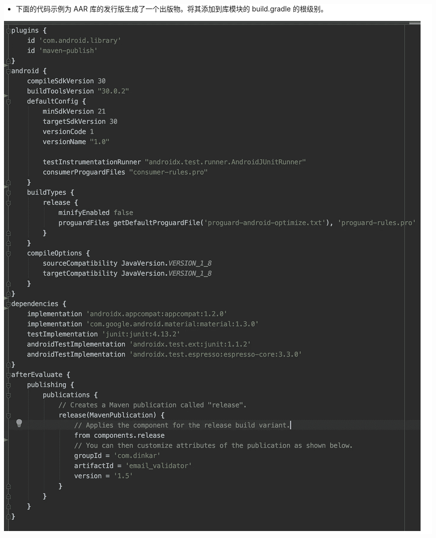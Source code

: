 *   下面的代码示例为 AAR 库的发行版生成了一个出版物。将其添加到库模块的 build.gradle 的根级别。

![](img/d8463c7a404581891f37121103c72643.png)
